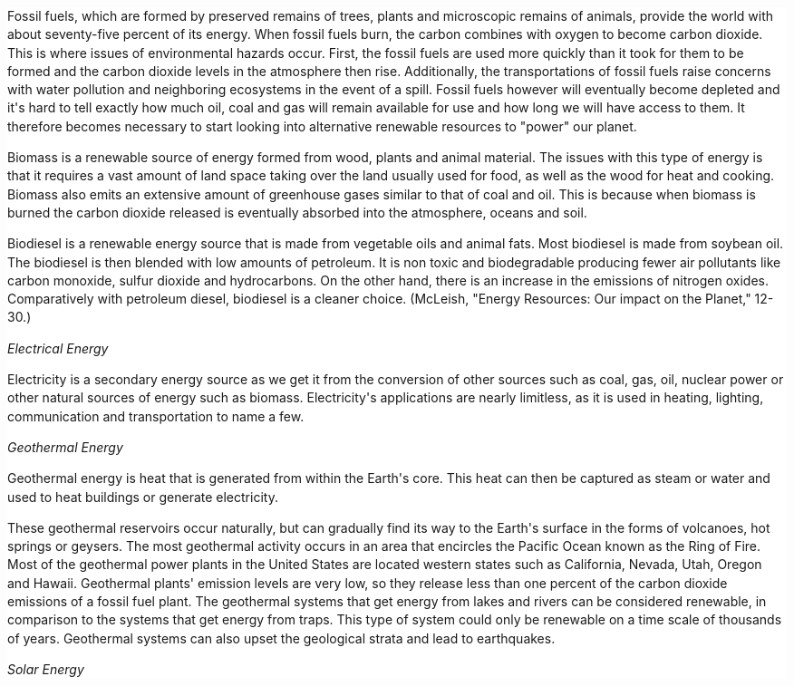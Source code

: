 Fossil fuels, which are formed by preserved remains of trees, plants and microscopic remains of animals, provide the world with about seventy-five percent of its energy. When fossil fuels burn, the carbon combines with oxygen to become carbon dioxide. This is where issues of environmental hazards occur. First, the fossil fuels are used more quickly than it took for them to be formed and the carbon dioxide levels in the atmosphere then rise. Additionally, the transportations of fossil fuels raise concerns with water pollution and neighboring ecosystems in the event of a spill. Fossil fuels however will eventually become depleted and it's hard to tell exactly how much oil, coal and gas will remain available for use and how long we will have access to them. It therefore becomes necessary to start looking into alternative renewable resources to "power" our planet.
</p>
<p>
Biomass is a renewable source of energy formed from wood, plants and animal material. The issues with this type of energy is that it requires a vast amount of land space taking over the land usually used for food, as well as the wood for heat and cooking. Biomass also emits an extensive amount of greenhouse gases similar to that of coal and oil. This is because when biomass is burned the carbon dioxide released is eventually absorbed into the atmosphere, oceans and soil.
</p>
<p>
<i>
</i>
</p>
<p>
Biodiesel is a renewable energy source that is made from vegetable oils and animal fats. Most biodiesel is made from soybean oil. The biodiesel is then blended with low amounts of petroleum. It is non toxic and biodegradable producing fewer air pollutants like carbon monoxide, sulfur dioxide and hydrocarbons. On the other hand, there is an increase in the emissions of nitrogen oxides. Comparatively with petroleum diesel, biodiesel is a cleaner choice. (McLeish, "Energy Resources: Our impact on the Planet," 12-30.)
</p>
<p>
<i>
Electrical Energy
</i>
</p>
<p>
Electricity is a secondary energy source as we get it from the conversion of other sources such as coal, gas, oil, nuclear power or other natural sources of energy such as biomass. Electricity's applications are nearly limitless, as it is used in heating, lighting, communication and transportation to name a few.
</p>
<p>
<i>
Geothermal Energy
</i>
</p>
<p>
Geothermal energy is heat that is generated from within the Earth's core. This heat can then be captured as steam or water and used to heat buildings or generate electricity.
</p>
<p>
These geothermal reservoirs occur naturally, but can gradually find its way to the Earth's surface in the forms of volcanoes, hot springs or geysers. The most geothermal activity occurs in an area that encircles the Pacific Ocean known as the Ring of Fire. Most of the geothermal power plants in the United States are located western states such as California, Nevada, Utah, Oregon and Hawaii. Geothermal plants' emission levels are very low, so they release less than one percent of the carbon dioxide emissions of a fossil fuel plant. The geothermal systems that get energy from lakes and rivers can be considered renewable, in comparison to the systems that get energy from traps. This type of system could only be renewable on a time scale of thousands of years. Geothermal systems can also upset the geological strata and lead to earthquakes.
</p>
<p>
<i>
Solar Energy
</i>